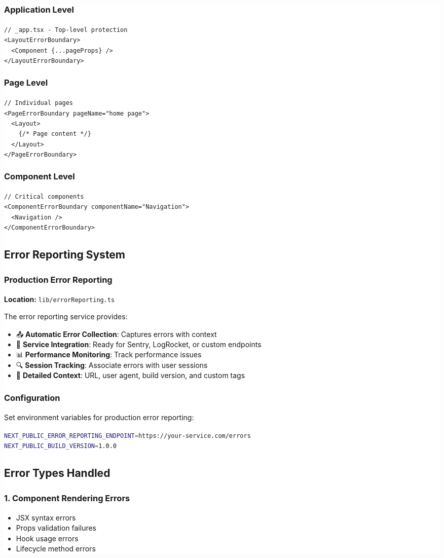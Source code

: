 ### Application Level
```tsx
// _app.tsx - Top-level protection
<LayoutErrorBoundary>
  <Component {...pageProps} />
</LayoutErrorBoundary>
```

### Page Level
```tsx
// Individual pages
<PageErrorBoundary pageName="home page">
  <Layout>
    {/* Page content */}
  </Layout>
</PageErrorBoundary>
```

### Component Level
```tsx
// Critical components
<ComponentErrorBoundary componentName="Navigation">
  <Navigation />
</ComponentErrorBoundary>
```

## Error Reporting System

### Production Error Reporting
**Location:** `lib/errorReporting.ts`

The error reporting service provides:
- 📤 **Automatic Error Collection**: Captures errors with context
- 🔗 **Service Integration**: Ready for Sentry, LogRocket, or custom endpoints
- 📊 **Performance Monitoring**: Track performance issues
- 🔍 **Session Tracking**: Associate errors with user sessions
- 📝 **Detailed Context**: URL, user agent, build version, and custom tags

### Configuration
Set environment variables for production error reporting:
```bash
NEXT_PUBLIC_ERROR_REPORTING_ENDPOINT=https://your-service.com/errors
NEXT_PUBLIC_BUILD_VERSION=1.0.0
```

## Error Types Handled

### 1. Component Rendering Errors
- JSX syntax errors
- Props validation failures
- Hook usage errors
- Lifecycle method errors
